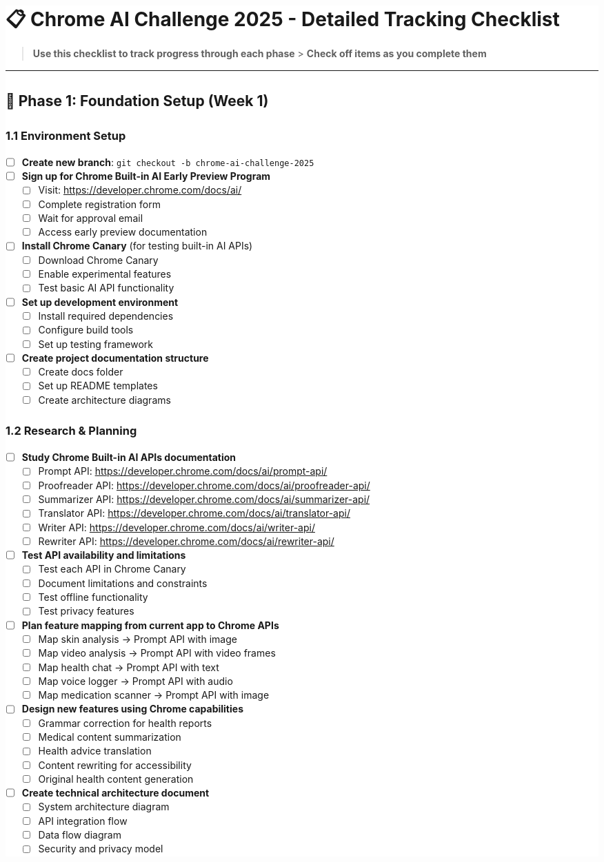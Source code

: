 # 📋 Chrome AI Challenge 2025 - Detailed Tracking Checklist

> **Use this checklist to track progress through each phase** > **Check off items as you complete them**

---

## 🎯 **Phase 1: Foundation Setup (Week 1)**

### **1.1 Environment Setup**

- [ ] **Create new branch**: `git checkout -b chrome-ai-challenge-2025`
- [ ] **Sign up for Chrome Built-in AI Early Preview Program**
  - [ ] Visit: https://developer.chrome.com/docs/ai/
  - [ ] Complete registration form
  - [ ] Wait for approval email
  - [ ] Access early preview documentation
- [ ] **Install Chrome Canary** (for testing built-in AI APIs)
  - [ ] Download Chrome Canary
  - [ ] Enable experimental features
  - [ ] Test basic AI API functionality
- [ ] **Set up development environment**
  - [ ] Install required dependencies
  - [ ] Configure build tools
  - [ ] Set up testing framework
- [ ] **Create project documentation structure**
  - [ ] Create docs folder
  - [ ] Set up README templates
  - [ ] Create architecture diagrams

### **1.2 Research & Planning**

- [ ] **Study Chrome Built-in AI APIs documentation**
  - [ ] Prompt API: https://developer.chrome.com/docs/ai/prompt-api/
  - [ ] Proofreader API: https://developer.chrome.com/docs/ai/proofreader-api/
  - [ ] Summarizer API: https://developer.chrome.com/docs/ai/summarizer-api/
  - [ ] Translator API: https://developer.chrome.com/docs/ai/translator-api/
  - [ ] Writer API: https://developer.chrome.com/docs/ai/writer-api/
  - [ ] Rewriter API: https://developer.chrome.com/docs/ai/rewriter-api/
- [ ] **Test API availability and limitations**
  - [ ] Test each API in Chrome Canary
  - [ ] Document limitations and constraints
  - [ ] Test offline functionality
  - [ ] Test privacy features
- [ ] **Plan feature mapping from current app to Chrome APIs**
  - [ ] Map skin analysis → Prompt API with image
  - [ ] Map video analysis → Prompt API with video frames
  - [ ] Map health chat → Prompt API with text
  - [ ] Map voice logger → Prompt API with audio
  - [ ] Map medication scanner → Prompt API with image
- [ ] **Design new features using Chrome capabilities**
  - [ ] Grammar correction for health reports
  - [ ] Medical content summarization
  - [ ] Health advice translation
  - [ ] Content rewriting for accessibility
  - [ ] Original health content generation
- [ ] **Create technical architecture document**
  - [ ] System architecture diagram
  - [ ] API integration flow
  - [ ] Data flow diagram
  - [ ] Security and privacy model
